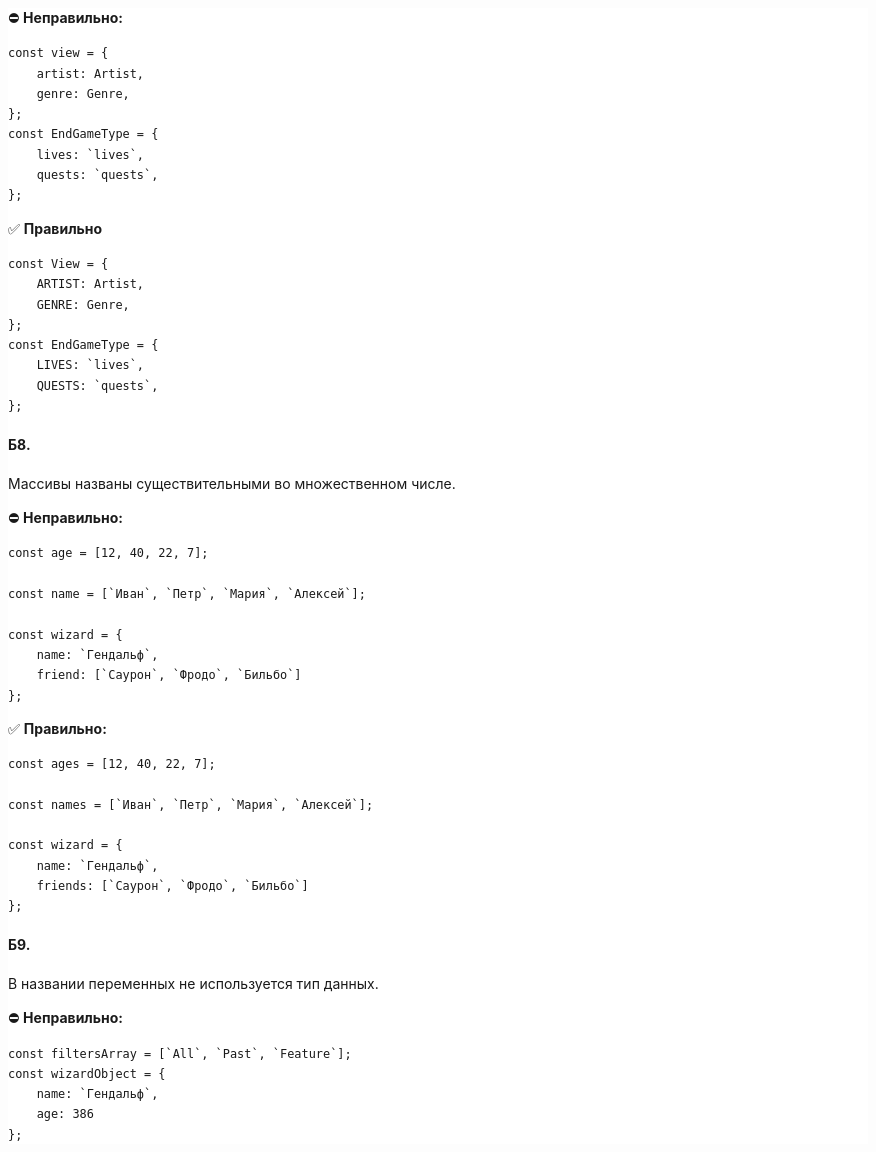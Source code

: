 ⛔️ **Неправильно:**
```JS
const view = {
    artist: Artist,
    genre: Genre,
};
const EndGameType = {
    lives: `lives`,
    quests: `quests`,
};
```

✅ **Правильно**
```JS
const View = {
    ARTIST: Artist,
    GENRE: Genre,
};
const EndGameType = {
    LIVES: `lives`,
    QUESTS: `quests`,
};
```

#### Б8. 
Массивы названы существительными во множественном числе.

⛔️ **Неправильно:**
```JS
const age = [12, 40, 22, 7];

const name = [`Иван`, `Петр`, `Мария`, `Алексей`];

const wizard = {
    name: `Гендальф`,
    friend: [`Саурон`, `Фродо`, `Бильбо`]
};
```

✅ **Правильно:**
```JS
const ages = [12, 40, 22, 7];

const names = [`Иван`, `Петр`, `Мария`, `Алексей`];

const wizard = {
    name: `Гендальф`,
    friends: [`Саурон`, `Фродо`, `Бильбо`]
};
```

#### Б9. 
В названии переменных не используется тип данных.

⛔️ **Неправильно:**
```JS
const filtersArray = [`All`, `Past`, `Feature`];
const wizardObject = {
    name: `Гендальф`,
    age: 386
};
```
